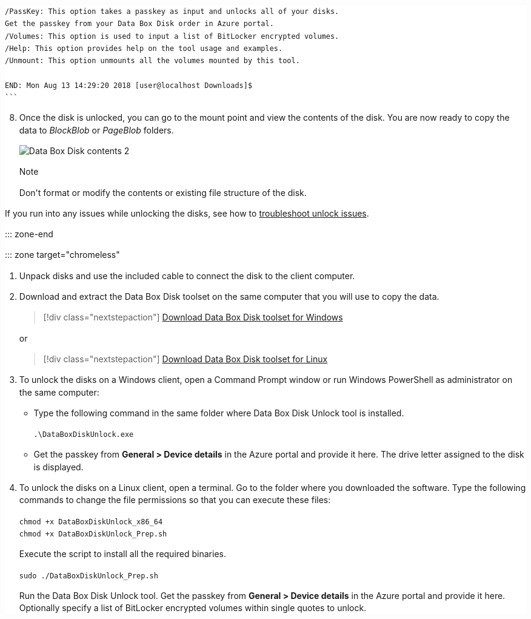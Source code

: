     /PassKey: This option takes a passkey as input and unlocks all of your disks.
    Get the passkey from your Data Box Disk order in Azure portal.
    /Volumes: This option is used to input a list of BitLocker encrypted volumes.
    /Help: This option provides help on the tool usage and examples.
    /Unmount: This option unmounts all the volumes mounted by this tool.

    END: Mon Aug 13 14:29:20 2018 [user@localhost Downloads]$
    ```

8. Once the disk is unlocked, you can go to the mount point and view the contents of the disk. You are now ready to copy the data to *BlockBlob* or *PageBlob* folders.

    ![Data Box Disk contents 2](media/data-box-disk-deploy-set-up/data-box-disk-content-linux.png)

    > [!NOTE]
    > Don't format or modify the contents or existing file structure of the disk.

If you run into any issues while unlocking the disks, see how to [troubleshoot unlock issues](data-box-disk-troubleshoot-unlock.md).

::: zone-end

::: zone target="chromeless"

1. Unpack disks and use the included cable to connect the disk to the client computer.
2. Download and extract the Data Box Disk toolset on the same computer that you will use to copy the data.

    > [!div class="nextstepaction"]
    > [Download Data Box Disk toolset for Windows](https://aka.ms/databoxdisktoolswin)

    or
    > [!div class="nextstepaction"]
    > [Download Data Box Disk toolset for Linux](https://aka.ms/databoxdisktoolslinux)

3. To unlock the disks on a Windows client, open a Command Prompt window or run Windows PowerShell as administrator on the same computer:

    - Type the following command in the same folder where Data Box Disk Unlock tool is installed.

        ```
        .\DataBoxDiskUnlock.exe
        ```
    -  Get the passkey from **General > Device details** in the Azure portal and provide it here. The drive letter assigned to the disk is displayed.
4. To unlock the disks on a Linux client, open a terminal. Go to the folder where you downloaded the software. Type the following commands to change the file permissions so that you can execute these files:

    ```
    chmod +x DataBoxDiskUnlock_x86_64
    chmod +x DataBoxDiskUnlock_Prep.sh
    ```
    Execute the script to install all the required binaries.

    ```
    sudo ./DataBoxDiskUnlock_Prep.sh
    ```
    Run the Data Box Disk Unlock tool. Get the passkey from **General > Device details** in the Azure portal and provide it here. Optionally specify a list of BitLocker encrypted volumes within single quotes to unlock.
